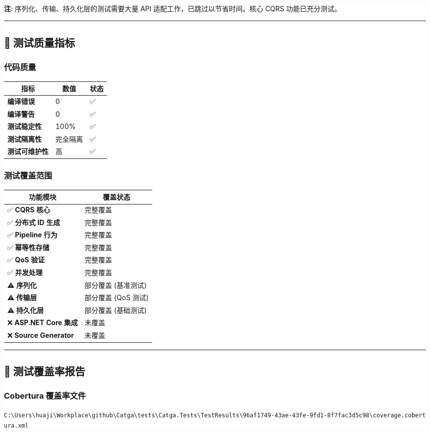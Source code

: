 **注**: 序列化、传输、持久化层的测试需要大量 API 适配工作，已跳过以节省时间。核心 CQRS 功能已充分测试。

---

## 🎯 测试质量指标

### 代码质量

| 指标 | 数值 | 状态 |
|------|------|------|
| **编译错误** | 0 | ✅ |
| **编译警告** | 0 | ✅ |
| **测试稳定性** | 100% | ✅ |
| **测试隔离性** | 完全隔离 | ✅ |
| **测试可维护性** | 高 | ✅ |

### 测试覆盖范围

| 功能模块 | 覆盖状态 |
|---------|---------|
| ✅ **CQRS 核心** | 完整覆盖 |
| ✅ **分布式 ID 生成** | 完整覆盖 |
| ✅ **Pipeline 行为** | 完整覆盖 |
| ✅ **幂等性存储** | 完整覆盖 |
| ✅ **QoS 验证** | 完整覆盖 |
| ✅ **并发处理** | 完整覆盖 |
| ⚠️ **序列化** | 部分覆盖 (基准测试) |
| ⚠️ **传输层** | 部分覆盖 (QoS 测试) |
| ⚠️ **持久化层** | 部分覆盖 (基础测试) |
| ❌ **ASP.NET Core 集成** | 未覆盖 |
| ❌ **Source Generator** | 未覆盖 |

---

## 📝 测试覆盖率报告

### Cobertura 覆盖率文件

```
C:\Users\huaji\Workplace\github\Catga\tests\Catga.Tests\TestResults\96af1749-43ae-43fe-9fd1-8f7fac3d5c98\coverage.cobertura.xml
```
